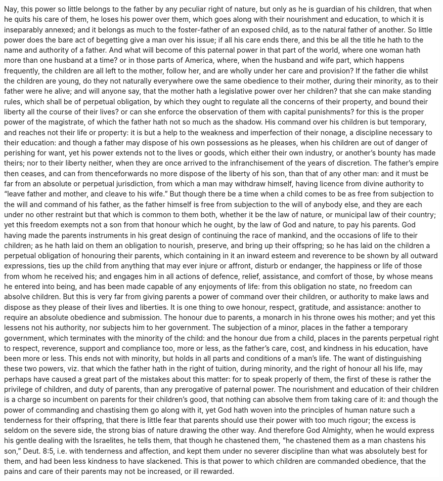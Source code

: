 Nay, this power so little belongs to the father by any peculiar right of nature, but only as he is guardian of his children, that when he quits his care of them, he loses his power over them, which goes along with their nourishment and education, to which it is inseparably annexed; and it belongs as much to the foster-father of an exposed child, as to the natural father of another. So little power does the bare act of begetting give a man over his issue; if all his care ends there, and this be all the title he hath to the name and authority of a father. And what will become of this paternal power in that part of the world, where one woman hath more than one husband at a time? or in those parts of America, where, when the husband and wife part, which happens frequently, the children are all left to the mother, follow her, and are wholly under her care and provision? If the father die whilst the children are young, do they not naturally everywhere owe the same obedience to their mother, during their minority, as to their father were he alive; and will anyone say, that the mother hath a legislative power over her children? that she can make standing rules, which shall be of perpetual obligation, by which they ought to regulate all the concerns of their property, and bound their liberty all the course of their lives? or can she enforce the observation of them with capital punishments? for this is the proper power of the magistrate, of which the father hath not so much as the shadow. His command over his children is but temporary, and reaches not their life or property: it is but a help to the weakness and imperfection of their nonage, a discipline necessary to their education: and though a father may dispose of his own possessions as he pleases, when his children are out of danger of perishing for want, yet his power extends not to the lives or goods, which either their own industry, or another’s bounty has made theirs; nor to their liberty neither, when they are once arrived to the infranchisement of the years of discretion. The father’s empire then ceases, and can from thenceforwards no more dispose of the liberty of his son, than that of any other man: and it must be far from an absolute or perpetual jurisdiction, from which a man may withdraw himself, having licence from divine authority to “leave father and mother, and cleave to his wife.”
But though there be a time when a child comes to be as free from subjection to the will and command of his father, as the father himself is free from subjection to the will of anybody else, and they are each under no other restraint but that which is common to them both, whether it be the law of nature, or municipal law of their country; yet this freedom exempts not a son from that honour which he ought, by the law of God and nature, to pay his parents. God having made the parents instruments in his great design of continuing the race of mankind, and the occasions of life to their children; as he hath laid on them an obligation to nourish, preserve, and bring up their offspring; so he has laid on the children a perpetual obligation of honouring their parents, which containing in it an inward esteem and reverence to be shown by all outward expressions, ties up the child from anything that may ever injure or affront, disturb or endanger, the happiness or life of those from whom he received his; and engages him in all actions of defence, relief, assistance, and comfort of those, by whose means he entered into being, and has been made capable of any enjoyments of life: from this obligation no state, no freedom can absolve children. But this is very far from giving parents a power of command over their children, or authority to make laws and dispose as they please of their lives and liberties. It is one thing to owe honour, respect, gratitude, and assistance: another to require an absolute obedience and submission. The honour due to parents, a monarch in his throne owes his mother; and yet this lessens not his authority, nor subjects him to her government.
The subjection of a minor, places in the father a temporary government, which terminates with the minority of the child: and the honour due from a child, places in the parents perpetual right to respect, reverence, support and compliance too, more or less, as the father’s care, cost, and kindness in his education, have been more or less. This ends not with minority, but holds in all parts and conditions of a man’s life. The want of distinguishing these two powers, viz. that which the father hath in the right of tuition, during minority, and the right of honour all his life, may perhaps have caused a great part of the mistakes about this matter: for to speak properly of them, the first of these is rather the privilege of children, and duty of parents, than any prerogative of paternal power. The nourishment and education of their children is a charge so incumbent on parents for their children’s good, that nothing can absolve them from taking care of it: and though the power of commanding and chastising them go along with it, yet God hath woven into the principles of human nature such a tenderness for their offspring, that there is little fear that parents should use their power with too much rigour; the excess is seldom on the severe side, the strong bias of nature drawing the other way. And therefore God Almighty, when he would express his gentle dealing with the Israelites, he tells them, that though he chastened them, “he chastened them as a man chastens his son,” Deut. 8:5, i.e. with tenderness and affection, and kept them under no severer discipline than what was absolutely best for them, and had been less kindness to have slackened. This is that power to which children are commanded obedience, that the pains and care of their parents may not be increased, or ill rewarded.
